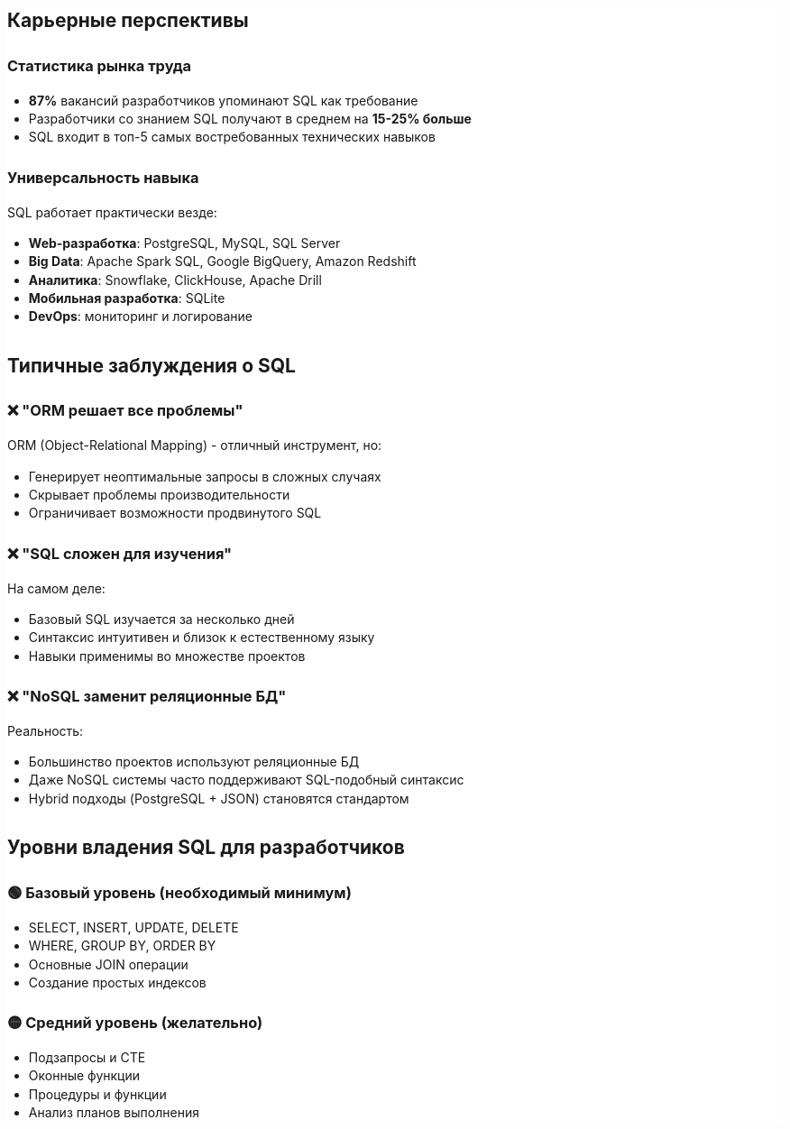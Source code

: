 ## Карьерные перспективы

### Статистика рынка труда

- **87%** вакансий разработчиков упоминают SQL как требование
- Разработчики со знанием SQL получают в среднем на **15-25% больше**
- SQL входит в топ-5 самых востребованных технических навыков

### Универсальность навыка

SQL работает практически везде:
- **Web-разработка**: PostgreSQL, MySQL, SQL Server
- **Big Data**: Apache Spark SQL, Google BigQuery, Amazon Redshift  
- **Аналитика**: Snowflake, ClickHouse, Apache Drill
- **Мобильная разработка**: SQLite
- **DevOps**: мониторинг и логирование

## Типичные заблуждения о SQL

### ❌ "ORM решает все проблемы"

ORM (Object-Relational Mapping) - отличный инструмент, но:
- Генерирует неоптимальные запросы в сложных случаях
- Скрывает проблемы производительности
- Ограничивает возможности продвинутого SQL

### ❌ "SQL сложен для изучения"

На самом деле:
- Базовый SQL изучается за несколько дней
- Синтаксис интуитивен и близок к естественному языку
- Навыки применимы во множестве проектов

### ❌ "NoSQL заменит реляционные БД"

Реальность:
- Большинство проектов используют реляционные БД
- Даже NoSQL системы часто поддерживают SQL-подобный синтаксис
- Hybrid подходы (PostgreSQL + JSON) становятся стандартом

## Уровни владения SQL для разработчиков

### 🟢 Базовый уровень (необходимый минимум)
- SELECT, INSERT, UPDATE, DELETE
- WHERE, GROUP BY, ORDER BY
- Основные JOIN операции
- Создание простых индексов

### 🟡 Средний уровень (желательно)
- Подзапросы и CTE
- Оконные функции
- Процедуры и функции
- Анализ планов выполнения
